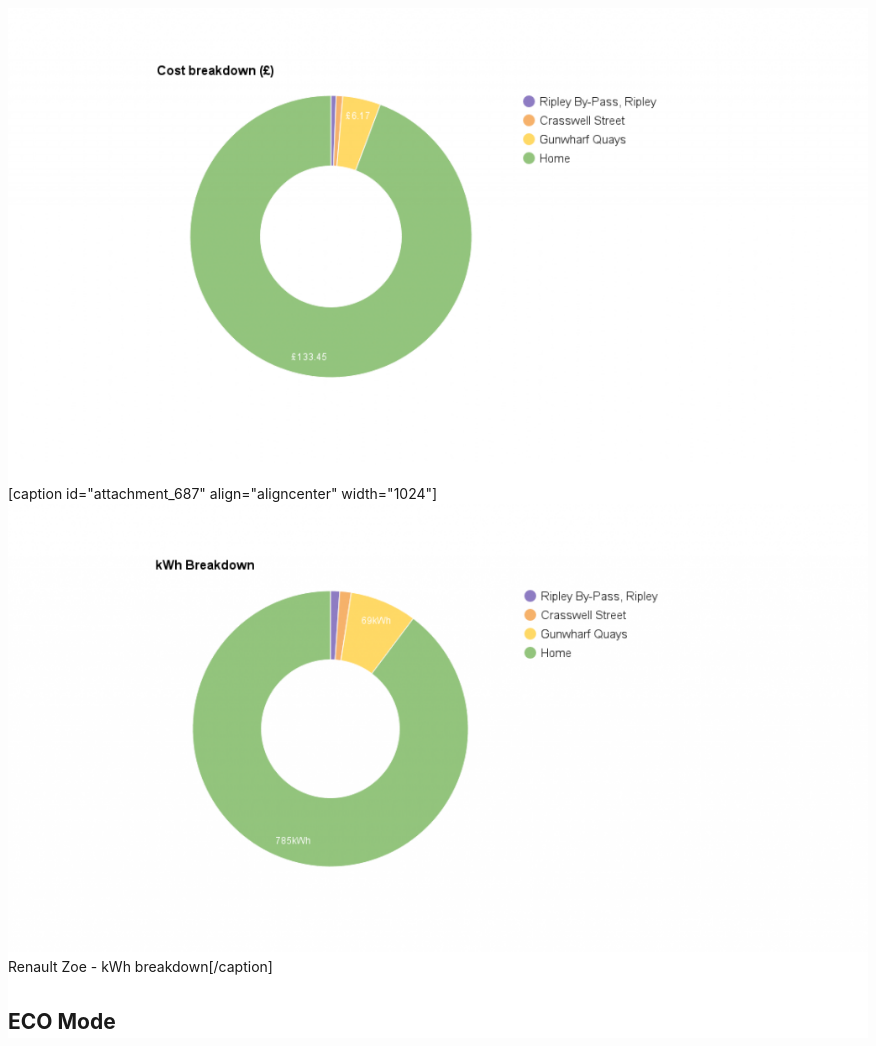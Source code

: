 ![Renault Zoe - Cost breakdown](images/renault-zoe-cost-breakdown-1024x544.png)

[caption id="attachment_687" align="aligncenter" width="1024"]![Renault Zoe - kWh breakdown](images/renault-zoe-kwh-breakdown-1024x533.png) Renault Zoe - kWh breakdown[/caption]

## ECO Mode
